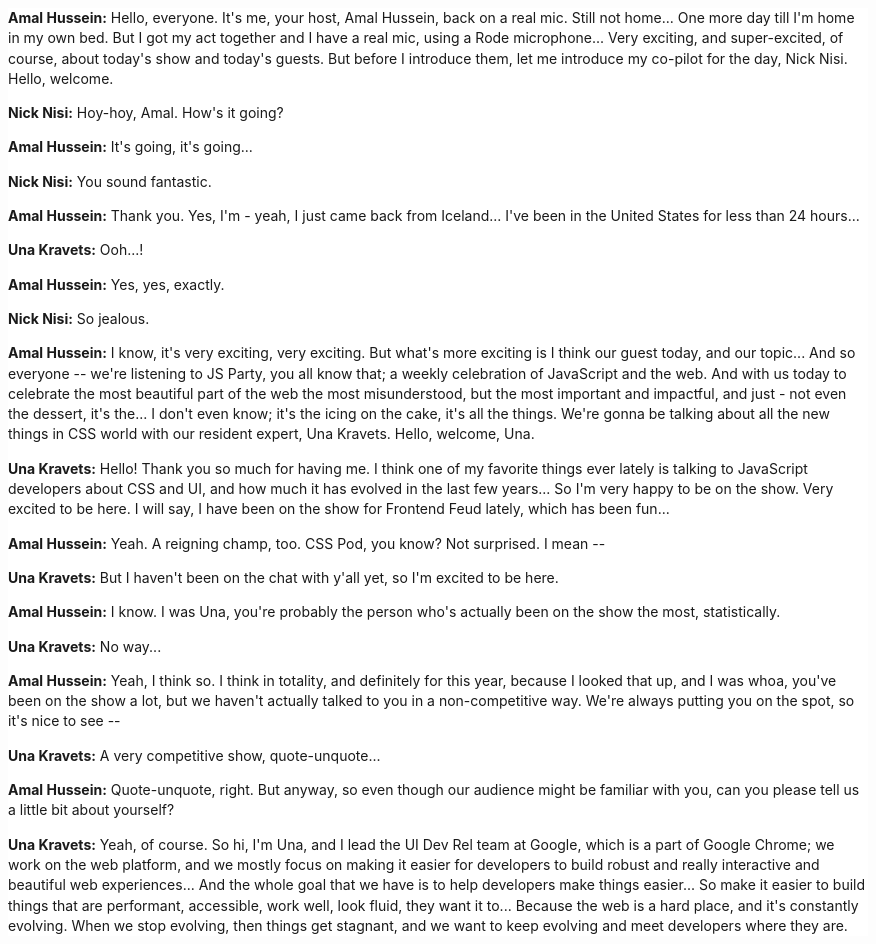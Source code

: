 **Amal Hussein:** Hello, everyone. It's me, your host, Amal Hussein, back on a real mic. Still not home... One more day till I'm home in my own bed. But I got my act together and I have a real mic, using a Rode microphone... Very exciting, and super-excited, of course, about today's show and today's guests. But before I introduce them, let me introduce my co-pilot for the day, Nick Nisi. Hello, welcome.

**Nick Nisi:** Hoy-hoy, Amal. How's it going?

**Amal Hussein:** It's going, it's going...

**Nick Nisi:** You sound fantastic.

**Amal Hussein:** Thank you. Yes, I'm - yeah, I just came back from Iceland... I've been in the United States for less than 24 hours...

**Una Kravets:** Ooh...!

**Amal Hussein:** Yes, yes, exactly.

**Nick Nisi:** So jealous.

**Amal Hussein:** I know, it's very exciting, very exciting. But what's more exciting is I think our guest today, and our topic... And so everyone -- we're listening to JS Party, you all know that; a weekly celebration of JavaScript and the web. And with us today to celebrate the most beautiful part of the web the most misunderstood, but the most important and impactful, and just - not even the dessert, it's the... I don't even know; it's the icing on the cake, it's all the things. We're gonna be talking about all the new things in CSS world with our resident expert, Una Kravets. Hello, welcome, Una.

**Una Kravets:** Hello! Thank you so much for having me. I think one of my favorite things ever lately is talking to JavaScript developers about CSS and UI, and how much it has evolved in the last few years... So I'm very happy to be on the show. Very excited to be here. I will say, I have been on the show for Frontend Feud lately, which has been fun...

**Amal Hussein:** Yeah. A reigning champ, too. CSS Pod, you know? Not surprised. I mean --

**Una Kravets:** But I haven't been on the chat with y'all yet, so I'm excited to be here.

**Amal Hussein:** I know. I was Una, you're probably the person who's actually been on the show the most, statistically.

**Una Kravets:** No way...

**Amal Hussein:** Yeah, I think so. I think in totality, and definitely for this year, because I looked that up, and I was whoa, you've been on the show a lot, but we haven't actually talked to you in a non-competitive way. We're always putting you on the spot, so it's nice to see --

**Una Kravets:** A very competitive show, quote-unquote...

**Amal Hussein:** Quote-unquote, right. But anyway, so even though our audience might be familiar with you, can you please tell us a little bit about yourself?

**Una Kravets:** Yeah, of course. So hi, I'm Una, and I lead the UI Dev Rel team at Google, which is a part of Google Chrome; we work on the web platform, and we mostly focus on making it easier for developers to build robust and really interactive and beautiful web experiences... And the whole goal that we have is to help developers make things easier... So make it easier to build things that are performant, accessible, work well, look fluid, they want it to... Because the web is a hard place, and it's constantly evolving. When we stop evolving, then things get stagnant, and we want to keep evolving and meet developers where they are.
